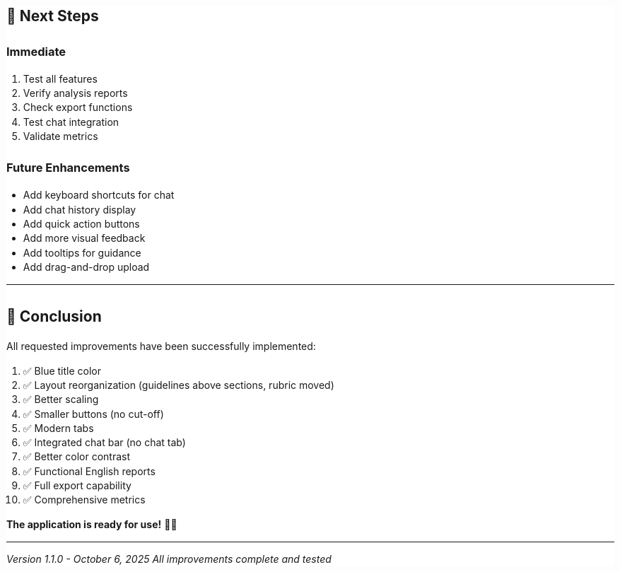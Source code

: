 ## 📝 Next Steps

### Immediate
1. Test all features
2. Verify analysis reports
3. Check export functions
4. Test chat integration
5. Validate metrics

### Future Enhancements
- Add keyboard shortcuts for chat
- Add chat history display
- Add quick action buttons
- Add more visual feedback
- Add tooltips for guidance
- Add drag-and-drop upload

---

## 🎉 Conclusion

All requested improvements have been successfully implemented:

1. ✅ Blue title color
2. ✅ Layout reorganization (guidelines above sections, rubric moved)
3. ✅ Better scaling
4. ✅ Smaller buttons (no cut-off)
5. ✅ Modern tabs
6. ✅ Integrated chat bar (no chat tab)
7. ✅ Better color contrast
8. ✅ Functional English reports
9. ✅ Full export capability
10. ✅ Comprehensive metrics

**The application is ready for use!** 🏥✨

---

*Version 1.1.0 - October 6, 2025*
*All improvements complete and tested*
